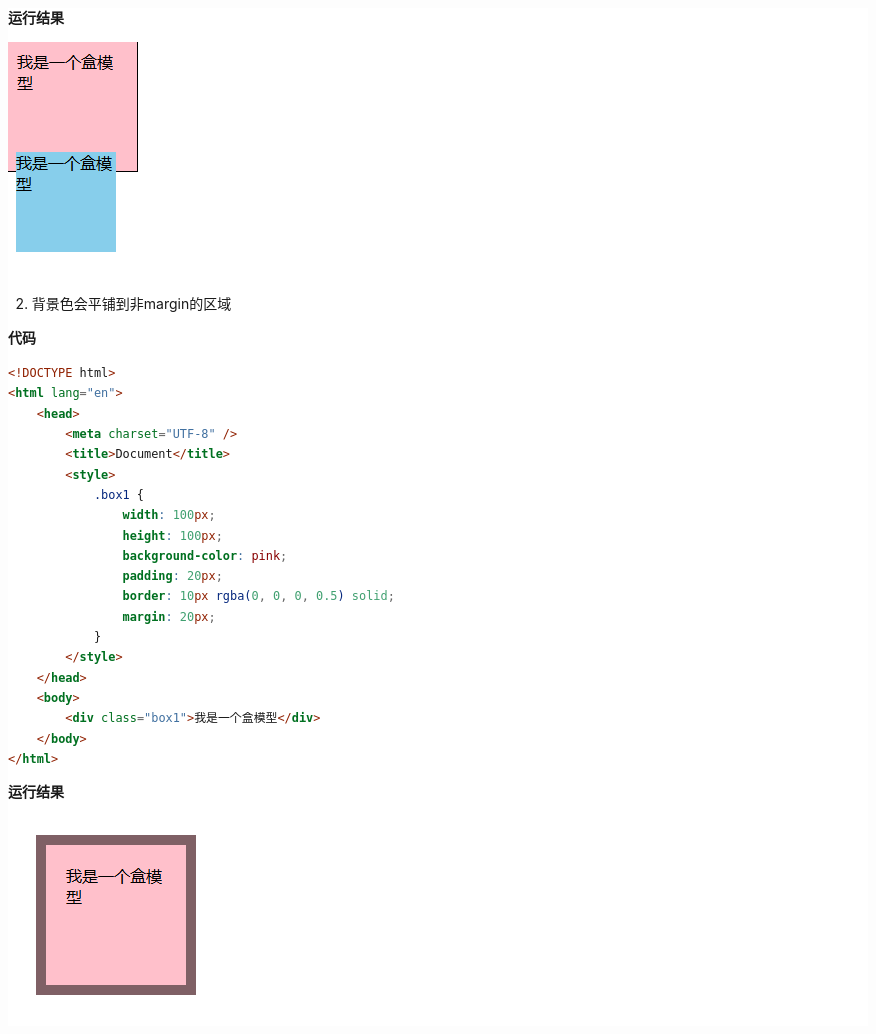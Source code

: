 **运行结果**

![](/style/records_layout/layout_css/003.png)


2. 背景色会平铺到非margin的区域

**代码**

```html
<!DOCTYPE html>
<html lang="en">
    <head>
        <meta charset="UTF-8" />
        <title>Document</title>
        <style>
            .box1 {
                width: 100px;
                height: 100px;
                background-color: pink;
                padding: 20px;
                border: 10px rgba(0, 0, 0, 0.5) solid;
                margin: 20px;
            }
        </style>
    </head>
    <body>
        <div class="box1">我是一个盒模型</div>
    </body>
</html>

```

**运行结果**

![](/style/records_layout/layout_css/004.png)
